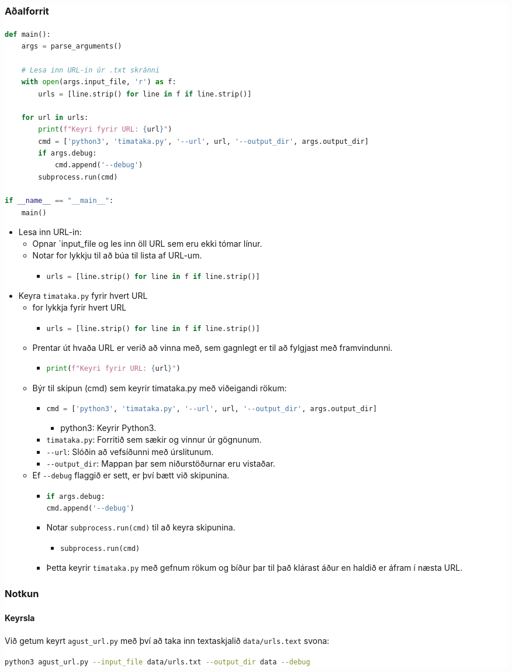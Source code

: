 ### Aðalforrit
```python
def main():
    args = parse_arguments()

    # Lesa inn URL-in úr .txt skránni
    with open(args.input_file, 'r') as f:
        urls = [line.strip() for line in f if line.strip()]

    for url in urls:
        print(f"Keyri fyrir URL: {url}")
        cmd = ['python3', 'timataka.py', '--url', url, '--output_dir', args.output_dir]
        if args.debug:
            cmd.append('--debug')
        subprocess.run(cmd)

if __name__ == "__main__":
    main()
```
- Lesa inn URL-in:
  - Opnar `input_file og les inn öll URL sem eru ekki tómar línur.
  - Notar for lykkju til að búa til lista af URL-um.
    - ```python
      urls = [line.strip() for line in f if line.strip()]
- Keyra `timataka.py` fyrir hvert URL
  - for lykkja fyrir hvert URL
    - ```python
      urls = [line.strip() for line in f if line.strip()]
  - Prentar út hvaða URL er verið að vinna með, sem gagnlegt er til að fylgjast með framvindunni.
    - ```python
      print(f"Keyri fyrir URL: {url}")
  - Býr til skipun (cmd) sem keyrir timataka.py með viðeigandi rökum:
    - ```python
      cmd = ['python3', 'timataka.py', '--url', url, '--output_dir', args.output_dir]
      ```
      - python3: Keyrir Python3.
    - `timataka.py`: Forritið sem sækir og vinnur úr gögnunum.
    - `--url`: Slóðin að vefsíðunni með úrslitunum.
    - `--output_dir`: Mappan þar sem niðurstöðurnar eru vistaðar.
  - Ef `--debug` flaggið er sett, er því bætt við skipunina.
    - ```python
      if args.debug:
      cmd.append('--debug')
    - Notar `subprocess.run(cmd)` til að keyra skipunina.
      - ```python
        subprocess.run(cmd)
    - Þetta keyrir `timataka.py` með gefnum rökum og bíður þar til það klárast áður en haldið er áfram í næsta URL.

### Notkun
#### Keyrsla
Við getum keyrt `agust_url.py` með því að taka inn textaskjalið `data/urls.text` svona:
```bash
python3 agust_url.py --input_file data/urls.txt --output_dir data --debug
```
